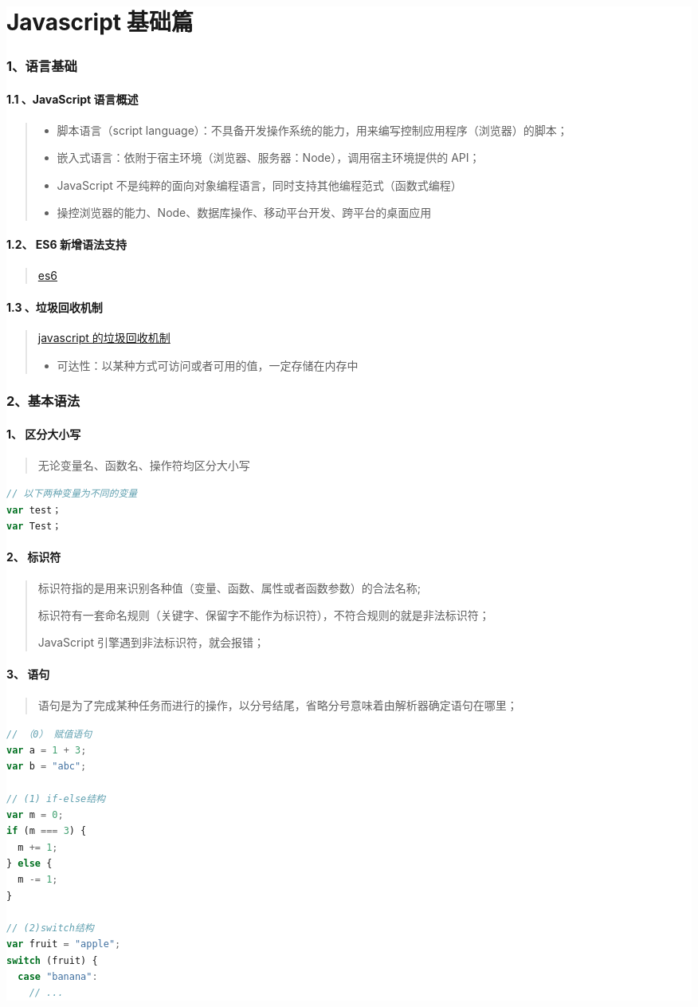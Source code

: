 # Javascript 基础篇

### 1、语言基础

#### 1.1 、JavaScript 语言概述

> - 脚本语言（script language）：不具备开发操作系统的能力，用来编写控制应用程序（浏览器）的脚本；
>
> - 嵌入式语言：依附于宿主环境（浏览器、服务器：Node），调用宿主环境提供的 API；
>
> - JavaScript 不是纯粹的面向对象编程语言，同时支持其他编程范式（函数式编程）
> - 操控浏览器的能力、Node、数据库操作、移动平台开发、跨平台的桌面应用



#### 1.2、 ES6 新增语法支持

> [es6](https://www.babeljs.cn/docs/learn)

#### 1.3 、垃圾回收机制

> [javascript 的垃圾回收机制](https://zh.javascript.info/garbage-collection)
>
> - 可达性：以某种方式可访问或者可用的值，一定存储在内存中

### 2、基本语法

#### 1、 区分大小写

> 无论变量名、函数名、操作符均区分大小写

```javascript
// 以下两种变量为不同的变量
var test；
var Test；
```

#### 2、 标识符

> 标识符指的是用来识别各种值（变量、函数、属性或者函数参数）的合法名称;
>
> 标识符有一套命名规则（关键字、保留字不能作为标识符），不符合规则的就是非法标识符；
>
> JavaScript 引擎遇到非法标识符，就会报错；

#### 3、 语句

> 语句是为了完成某种任务而进行的操作，以分号结尾，省略分号意味着由解析器确定语句在哪里；

```javascript
// （0） 赋值语句
var a = 1 + 3;
var b = "abc";

// (1) if-else结构
var m = 0;
if (m === 3) {
  m += 1;
} else {
  m -= 1;
}

// (2)switch结构
var fruit = "apple";
switch (fruit) {
  case "banana":
    // ...
```